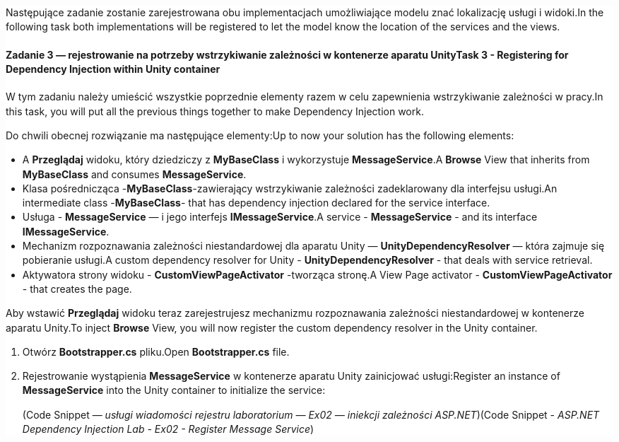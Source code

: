 <span data-ttu-id="f25a8-280">Następujące zadanie zostanie zarejestrowana obu implementacjach umożliwiające modelu znać lokalizację usługi i widoki.</span><span class="sxs-lookup"><span data-stu-id="f25a8-280">In the following task both implementations will be registered to let the model know the location of the services and the views.</span></span>

<a id="Ex2Task3"></a>

<a id="Task_3_-_Registering_for_Dependency_Injection_within_Unity_container"></a>
#### <a name="task-3---registering-for-dependency-injection-within-unity-container"></a><span data-ttu-id="f25a8-281">Zadanie 3 — rejestrowanie na potrzeby wstrzykiwanie zależności w kontenerze aparatu Unity</span><span class="sxs-lookup"><span data-stu-id="f25a8-281">Task 3 - Registering for Dependency Injection within Unity container</span></span>

<span data-ttu-id="f25a8-282">W tym zadaniu należy umieścić wszystkie poprzednie elementy razem w celu zapewnienia wstrzykiwanie zależności w pracy.</span><span class="sxs-lookup"><span data-stu-id="f25a8-282">In this task, you will put all the previous things together to make Dependency Injection work.</span></span>

<span data-ttu-id="f25a8-283">Do chwili obecnej rozwiązanie ma następujące elementy:</span><span class="sxs-lookup"><span data-stu-id="f25a8-283">Up to now your solution has the following elements:</span></span>

- <span data-ttu-id="f25a8-284">A **Przeglądaj** widoku, który dziedziczy z **MyBaseClass** i wykorzystuje **MessageService**.</span><span class="sxs-lookup"><span data-stu-id="f25a8-284">A **Browse** View that inherits from **MyBaseClass** and consumes **MessageService**.</span></span>
- <span data-ttu-id="f25a8-285">Klasa pośrednicząca -**MyBaseClass**-zawierający wstrzykiwanie zależności zadeklarowany dla interfejsu usługi.</span><span class="sxs-lookup"><span data-stu-id="f25a8-285">An intermediate class -**MyBaseClass**- that has dependency injection declared for the service interface.</span></span>
- <span data-ttu-id="f25a8-286">Usługa - **MessageService** — i jego interfejs **IMessageService**.</span><span class="sxs-lookup"><span data-stu-id="f25a8-286">A service - **MessageService** - and its interface **IMessageService**.</span></span>
- <span data-ttu-id="f25a8-287">Mechanizm rozpoznawania zależności niestandardowej dla aparatu Unity — **UnityDependencyResolver** — która zajmuje się pobieranie usługi.</span><span class="sxs-lookup"><span data-stu-id="f25a8-287">A custom dependency resolver for Unity - **UnityDependencyResolver** - that deals with service retrieval.</span></span>
- <span data-ttu-id="f25a8-288">Aktywatora strony widoku - **CustomViewPageActivator** -tworząca stronę.</span><span class="sxs-lookup"><span data-stu-id="f25a8-288">A View Page activator - **CustomViewPageActivator** - that creates the page.</span></span>

<span data-ttu-id="f25a8-289">Aby wstawić **Przeglądaj** widoku teraz zarejestrujesz mechanizmu rozpoznawania zależności niestandardowej w kontenerze aparatu Unity.</span><span class="sxs-lookup"><span data-stu-id="f25a8-289">To inject **Browse** View, you will now register the custom dependency resolver in the Unity container.</span></span>

1. <span data-ttu-id="f25a8-290">Otwórz **Bootstrapper.cs** pliku.</span><span class="sxs-lookup"><span data-stu-id="f25a8-290">Open **Bootstrapper.cs** file.</span></span>
2. <span data-ttu-id="f25a8-291">Rejestrowanie wystąpienia **MessageService** w kontenerze aparatu Unity zainicjować usługi:</span><span class="sxs-lookup"><span data-stu-id="f25a8-291">Register an instance of **MessageService** into the Unity container to initialize the service:</span></span>

    <span data-ttu-id="f25a8-292">(Code Snippet — *usługi wiadomości rejestru laboratorium — Ex02 — iniekcji zależności ASP.NET*)</span><span class="sxs-lookup"><span data-stu-id="f25a8-292">(Code Snippet - *ASP.NET Dependency Injection Lab - Ex02 - Register Message Service*)</span></span>
